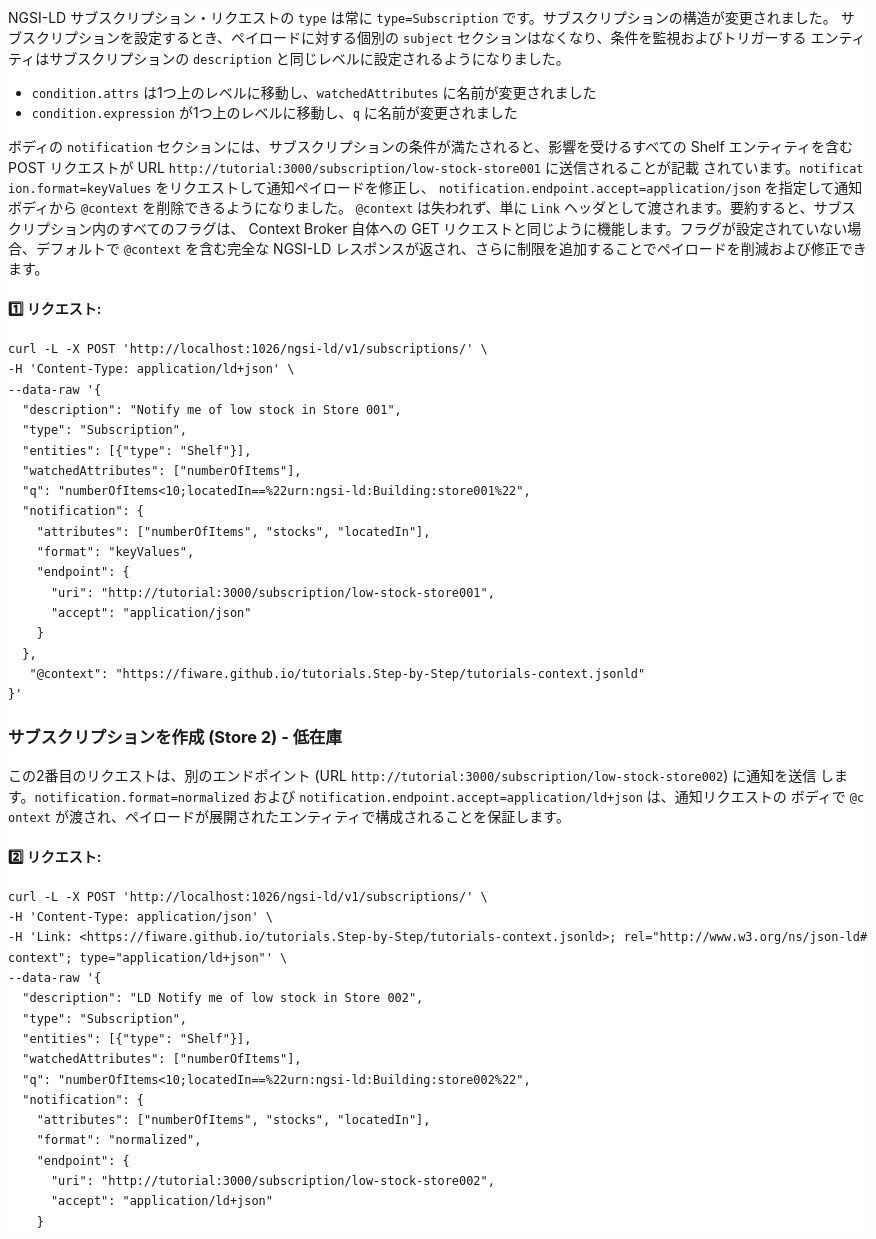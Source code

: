 NGSI-LD サブスクリプション・リクエストの `type` は常に `type=Subscription` です。サブスクリプションの構造が変更されました。
サブスクリプションを設定するとき、ペイロードに対する個別の `subject` セクションはなくなり、条件を監視およびトリガーする
エンティティはサブスクリプションの `description` と同じレベルに設定されるようになりました。

-   `condition.attrs` は1つ上のレベルに移動し、`watchedAttributes` に名前が変更されました
-   `condition.expression` が1つ上のレベルに移動し、`q` に名前が変更されました

ボディの `notification`  セクションには、サブスクリプションの条件が満たされると、影響を受けるすべての Shelf
エンティティを含む POST リクエストが URL `http://tutorial:3000/subscription/low-stock-store001` に送信されることが記載
されています。`notification.format=keyValues` をリクエストして通知ペイロードを修正し、
`notification.endpoint.accept=application/json` を指定して通知ボディから `@context` を削除できるようになりました。
`@context` は失われず、単に `Link` ヘッダとして渡されます。要約すると、サブスクリプション内のすべてのフラグは、
Context Broker 自体への GET リクエストと同じように機能します。フラグが設定されていない場合、デフォルトで `@context`
を含む完全な NGSI-LD レスポンスが返され、さらに制限を追加することでペイロードを削減および修正できます。

#### :one: リクエスト:

```console
curl -L -X POST 'http://localhost:1026/ngsi-ld/v1/subscriptions/' \
-H 'Content-Type: application/ld+json' \
--data-raw '{
  "description": "Notify me of low stock in Store 001",
  "type": "Subscription",
  "entities": [{"type": "Shelf"}],
  "watchedAttributes": ["numberOfItems"],
  "q": "numberOfItems<10;locatedIn==%22urn:ngsi-ld:Building:store001%22",
  "notification": {
    "attributes": ["numberOfItems", "stocks", "locatedIn"],
    "format": "keyValues",
    "endpoint": {
      "uri": "http://tutorial:3000/subscription/low-stock-store001",
      "accept": "application/json"
    }
  },
   "@context": "https://fiware.github.io/tutorials.Step-by-Step/tutorials-context.jsonld"
}'
```

<a name="create-a-subscription-store-2---low-stock"/>

### サブスクリプションを作成 (Store 2) - 低在庫

この2番目のリクエストは、別のエンドポイント (URL `http://tutorial:3000/subscription/low-stock-store002`) に通知を送信
します。`notification.format=normalized` および `notification.endpoint.accept=application/ld+json` は、通知リクエストの
ボディで `@context` が渡され、ペイロードが展開されたエンティティで構成されることを保証します。

#### :two: リクエスト:

```console
curl -L -X POST 'http://localhost:1026/ngsi-ld/v1/subscriptions/' \
-H 'Content-Type: application/json' \
-H 'Link: <https://fiware.github.io/tutorials.Step-by-Step/tutorials-context.jsonld>; rel="http://www.w3.org/ns/json-ld#context"; type="application/ld+json"' \
--data-raw '{
  "description": "LD Notify me of low stock in Store 002",
  "type": "Subscription",
  "entities": [{"type": "Shelf"}],
  "watchedAttributes": ["numberOfItems"],
  "q": "numberOfItems<10;locatedIn==%22urn:ngsi-ld:Building:store002%22",
  "notification": {
    "attributes": ["numberOfItems", "stocks", "locatedIn"],
    "format": "normalized",
    "endpoint": {
      "uri": "http://tutorial:3000/subscription/low-stock-store002",
      "accept": "application/ld+json"
    }
```